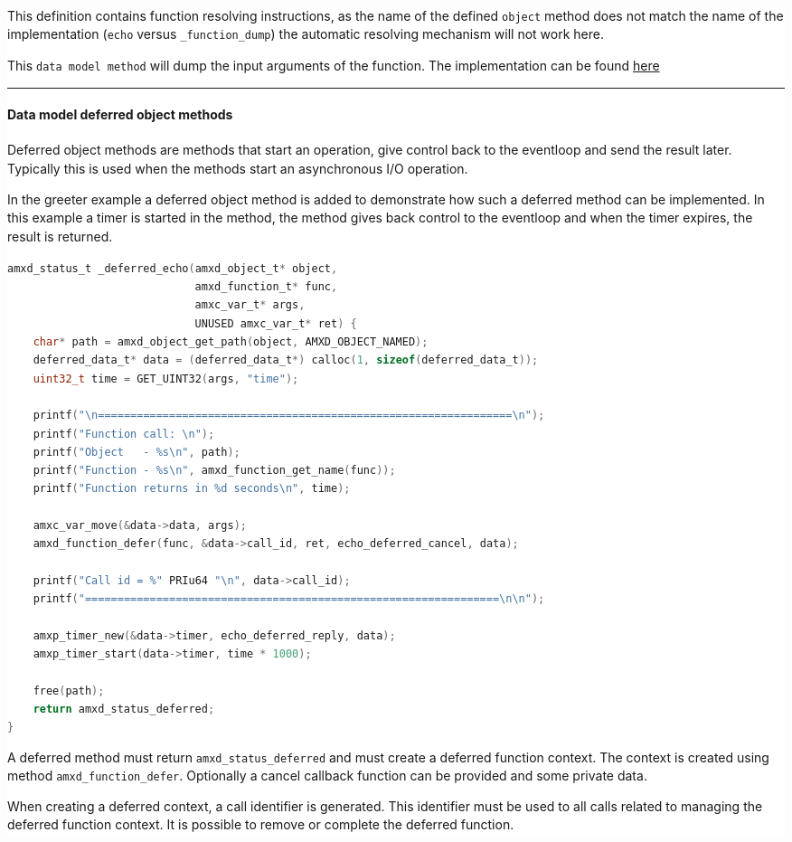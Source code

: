 This definition contains function resolving instructions, as the name of the defined `object` method does not match the name of the implementation (`echo` versus `_function_dump`) the automatic resolving mechanism will not work here.

This `data model method` will dump the input arguments of the function. The implementation can be found [here](https://gitlab.com/prpl-foundation/components/ambiorix/examples/datamodel/greeter_plugin/-/blob/main/src/dm_greeter_methods.c#L144)

---

#### Data model deferred object methods

Deferred object methods are methods that start an operation, give control back to the eventloop and send the result later. Typically this is used when the methods start an asynchronous I/O operation.

In the greeter example a deferred object method is added to demonstrate how such a deferred method can be implemented. In this example a timer is started in the method, the method gives back control to the eventloop and when the timer expires, the result is returned.

```C
amxd_status_t _deferred_echo(amxd_object_t* object,
                             amxd_function_t* func,
                             amxc_var_t* args,
                             UNUSED amxc_var_t* ret) {
    char* path = amxd_object_get_path(object, AMXD_OBJECT_NAMED);
    deferred_data_t* data = (deferred_data_t*) calloc(1, sizeof(deferred_data_t));
    uint32_t time = GET_UINT32(args, "time");

    printf("\n================================================================\n");
    printf("Function call: \n");
    printf("Object   - %s\n", path);
    printf("Function - %s\n", amxd_function_get_name(func));
    printf("Function returns in %d seconds\n", time);

    amxc_var_move(&data->data, args);
    amxd_function_defer(func, &data->call_id, ret, echo_deferred_cancel, data);

    printf("Call id = %" PRIu64 "\n", data->call_id);
    printf("================================================================\n\n");

    amxp_timer_new(&data->timer, echo_deferred_reply, data);
    amxp_timer_start(data->timer, time * 1000);

    free(path);
    return amxd_status_deferred;
}
```

A deferred method must return `amxd_status_deferred` and must create a deferred function context. The context is created using method `amxd_function_defer`. Optionally a cancel callback function can be provided and some private data.

When creating a deferred context, a call identifier is generated. This identifier must be used to all calls related to managing the deferred function context. It is possible to remove or complete the deferred function.
